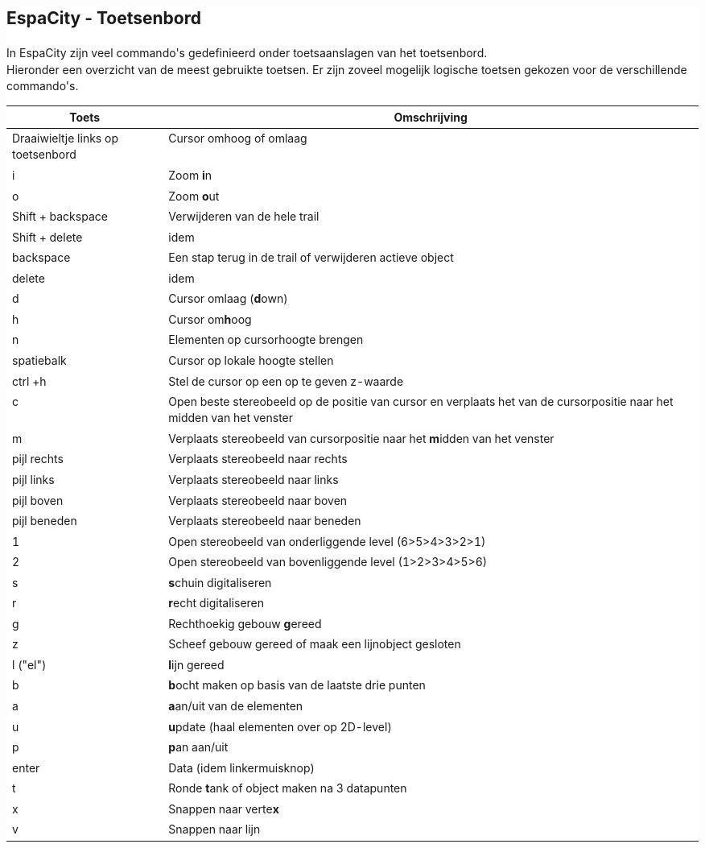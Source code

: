 ## EspaCity - Toetsenbord
In EspaCity zijn veel commando's gedefinieerd onder toetsaanslagen van het toetsenbord.<br>
Hieronder een overzicht van de meest gebruikte toetsen. Er zijn zoveel mogelijk logische toetsen gekozen voor de verschillende commando's.

| Toets | Omschrijving |
| --- | --- |
| Draaiwieltje links op toetsenbord | Cursor omhoog of omlaag |
| i   | Zoom **i**n |
| o   | Zoom **o**ut |
| Shift + backspace | Verwijderen van de hele trail |
| Shift + delete | idem |
| backspace | Een stap terug in de trail of verwijderen actieve object |
| delete | idem |
| d   | Cursor omlaag (**d**own) |
| h   | Cursor om**h**oog |
| n   | Elementen op cursorhoogte brengen |
| spatiebalk | Cursor op lokale hoogte stellen |
| ctrl +h | Stel de cursor op een op te geven z-waarde |
| c   | Open beste stereobeeld op de positie van cursor en verplaats het van de cursorpositie naar het midden van het venster |
| m   | Verplaats stereobeeld van cursorpositie naar het **m**idden van het venster |
| pijl rechts | Verplaats stereobeeld naar rechts |
| pijl links | Verplaats stereobeeld naar links |
| pijl boven | Verplaats stereobeeld naar boven |
| pijl beneden | Verplaats stereobeeld naar beneden |
| 1   | Open stereobeeld van onderliggende level (6>5>4>3>2>1) |
| 2   | Open stereobeeld van bovenliggende level (1>2>3>4>5>6) |
| s   | **s**chuin digitaliseren |
| r   | **r**echt digitaliseren |
| g   | Rechthoekig gebouw **g**ereed |
| z   | Scheef gebouw gereed of maak een lijnobject gesloten |
| l ("el") | **l**ijn gereed |
| b   | **b**ocht maken op basis van de laatste drie punten |
| a   | **a**an/uit van de elementen |
| u   | **u**pdate (haal elementen over op 2D-level) |
| p   | **p**an aan/uit |
| enter | Data (idem linkermuisknop) |
| t   | Ronde **t**ank of object maken na 3 datapunten |
| x   | Snappen naar verte**x** |
| v   | Snappen naar lijn |